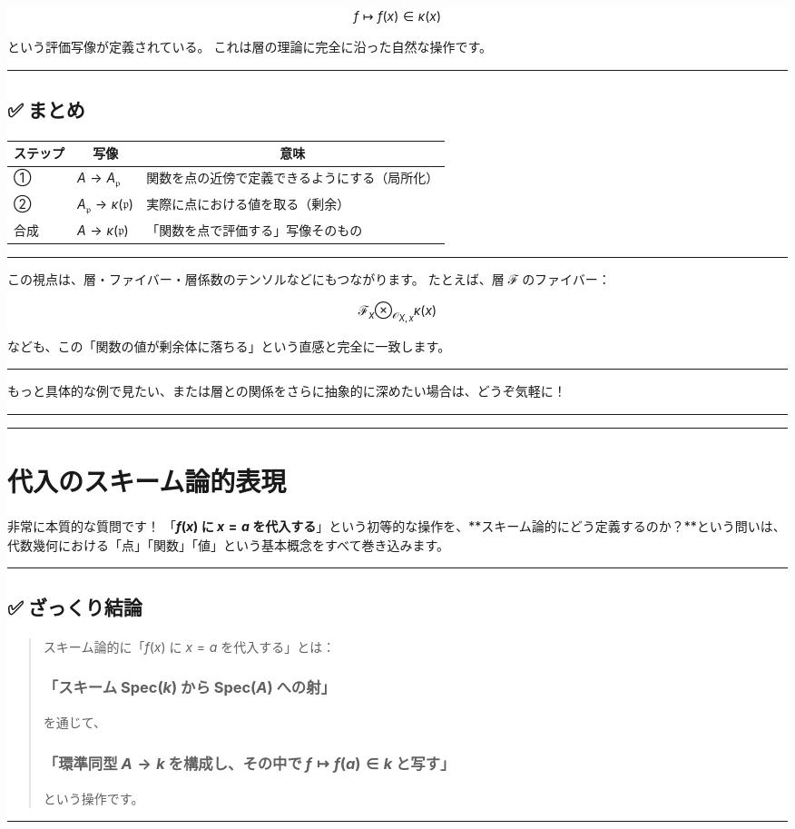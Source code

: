   $$
  f \mapsto f(x) \in \kappa(x)
  $$

という評価写像が定義されている。
これは層の理論に完全に沿った自然な操作です。

---

## ✅ まとめ

| ステップ | 写像                                          | 意味                      |
| ---- | ------------------------------------------- | ----------------------- |
| ①    | $A \to A_{\mathfrak{p}}$                    | 関数を点の近傍で定義できるようにする（局所化） |
| ②    | $A_{\mathfrak{p}} \to \kappa(\mathfrak{p})$ | 実際に点における値を取る（剰余）        |
| 合成   | $A \to \kappa(\mathfrak{p})$                | 「関数を点で評価する」写像そのもの       |

---

この視点は、層・ファイバー・層係数のテンソルなどにもつながります。
たとえば、層 $\mathcal{F}$ のファイバー：

$$
\mathcal{F}_x \otimes_{\mathcal{O}_{X,x}} \kappa(x)
$$

なども、この「関数の値が剰余体に落ちる」という直感と完全に一致します。

---

もっと具体的な例で見たい、または層との関係をさらに抽象的に深めたい場合は、どうぞ気軽に！

---
---

# 代入のスキーム論的表現

非常に本質的な質問です！
「**$f(x)$ に $x = a$ を代入する**」という初等的な操作を、\*\*スキーム論的にどう定義するのか？\*\*という問いは、代数幾何における「点」「関数」「値」という基本概念をすべて巻き込みます。

---

## ✅ ざっくり結論

> スキーム論的に「$f(x)$ に $x = a$ を代入する」とは：
>
> ### 「スキーム $\mathrm{Spec}(k)$ から $\mathrm{Spec}(A)$ への射」
>
> を通じて、
>
> ### 「環準同型 $A \to k$ を構成し、その中で $f \mapsto f(a) \in k$ と写す」
>
> という操作です。

---